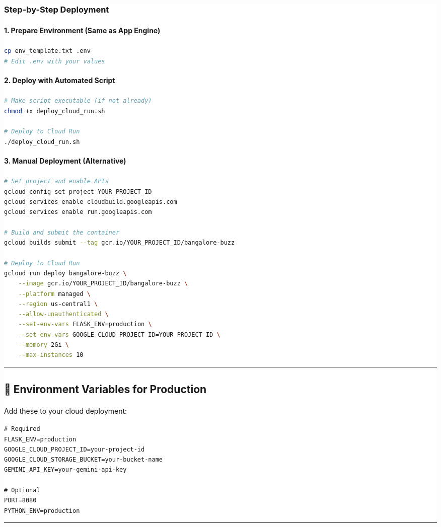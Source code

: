 ### **Step-by-Step Deployment**

#### **1. Prepare Environment (Same as App Engine)**
```bash
cp env_template.txt .env
# Edit .env with your values
```

#### **2. Deploy with Automated Script**
```bash
# Make script executable (if not already)
chmod +x deploy_cloud_run.sh

# Deploy to Cloud Run
./deploy_cloud_run.sh
```

#### **3. Manual Deployment (Alternative)**
```bash
# Set project and enable APIs
gcloud config set project YOUR_PROJECT_ID
gcloud services enable cloudbuild.googleapis.com
gcloud services enable run.googleapis.com

# Build and submit the container
gcloud builds submit --tag gcr.io/YOUR_PROJECT_ID/bangalore-buzz

# Deploy to Cloud Run
gcloud run deploy bangalore-buzz \
    --image gcr.io/YOUR_PROJECT_ID/bangalore-buzz \
    --platform managed \
    --region us-central1 \
    --allow-unauthenticated \
    --set-env-vars FLASK_ENV=production \
    --set-env-vars GOOGLE_CLOUD_PROJECT_ID=YOUR_PROJECT_ID \
    --memory 2Gi \
    --max-instances 10
```

---

## 🔧 **Environment Variables for Production**

Add these to your cloud deployment:

```env
# Required
FLASK_ENV=production
GOOGLE_CLOUD_PROJECT_ID=your-project-id
GOOGLE_CLOUD_STORAGE_BUCKET=your-bucket-name
GEMINI_API_KEY=your-gemini-api-key

# Optional  
PORT=8080
PYTHON_ENV=production
```

---
